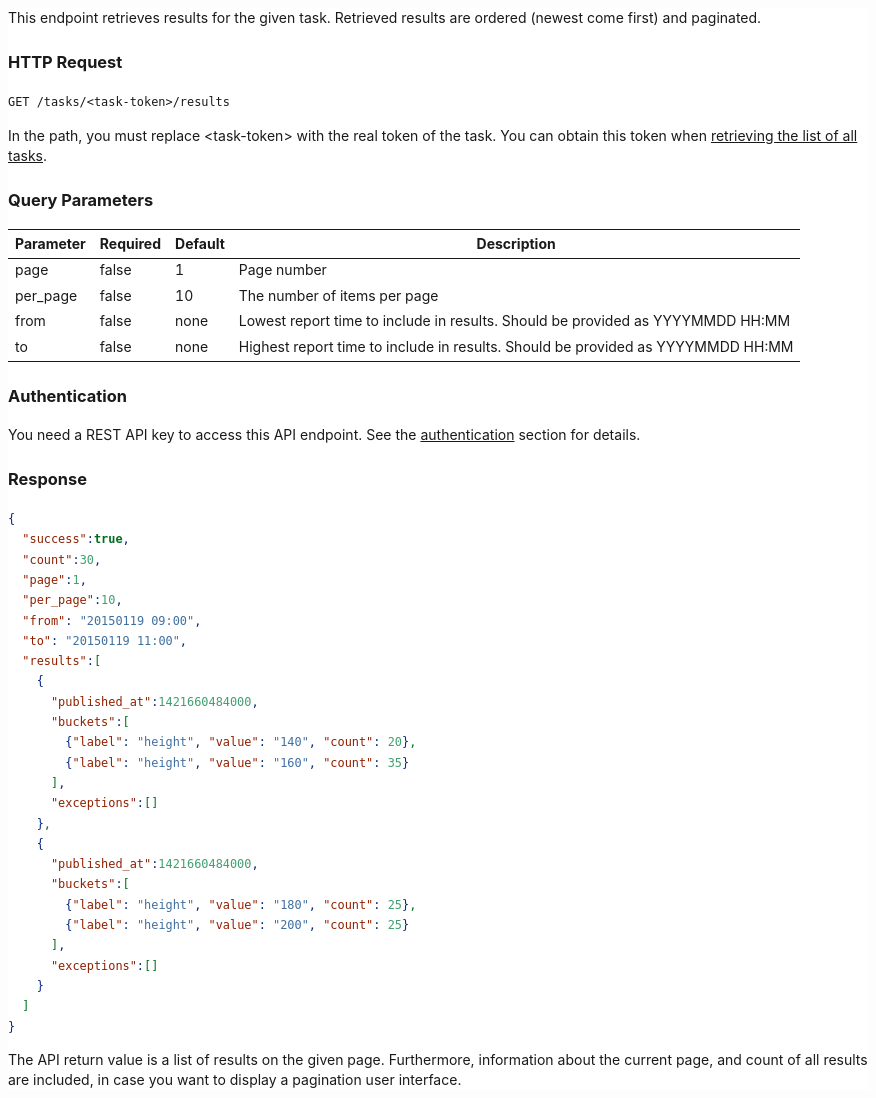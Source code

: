 This endpoint retrieves results for the given task. Retrieved results are ordered (newest come first) and paginated.

### HTTP Request

`GET /tasks/<task-token>/results`

<aside class="notice">
In the path, you must replace &lt;task-token&gt; with the real token of the task. You can obtain this token when <a href="#get-list-of-all-tasks">retrieving the list of all tasks</a>.
</aside>

### Query Parameters

Parameter | Required | Default | Description
--------- | -------- | ------- | -----------
page      | false    | 1       | Page number
per_page  | false    | 10      | The number of items per page
from      | false    | none    | Lowest report time to include in results. Should be provided as YYYYMMDD HH:MM
to        | false    | none    | Highest report time to include in results. Should be provided as YYYYMMDD HH:MM

### Authentication

You need a REST API key to access this API endpoint. See the [authentication](#authentication) section for details.

### Response

```json
{
  "success":true,
  "count":30,
  "page":1,
  "per_page":10,
  "from": "20150119 09:00",
  "to": "20150119 11:00",
  "results":[
    {
      "published_at":1421660484000,
      "buckets":[
        {"label": "height", "value": "140", "count": 20},
        {"label": "height", "value": "160", "count": 35}
      ],
      "exceptions":[]
    },
    {
      "published_at":1421660484000,
      "buckets":[
        {"label": "height", "value": "180", "count": 25},
        {"label": "height", "value": "200", "count": 25}
      ],
      "exceptions":[]
    }
  ]
}
```
The API return value is a list of results on the given page. Furthermore, information about the current page, and count of all results are included, in case you want to display a pagination user interface.
